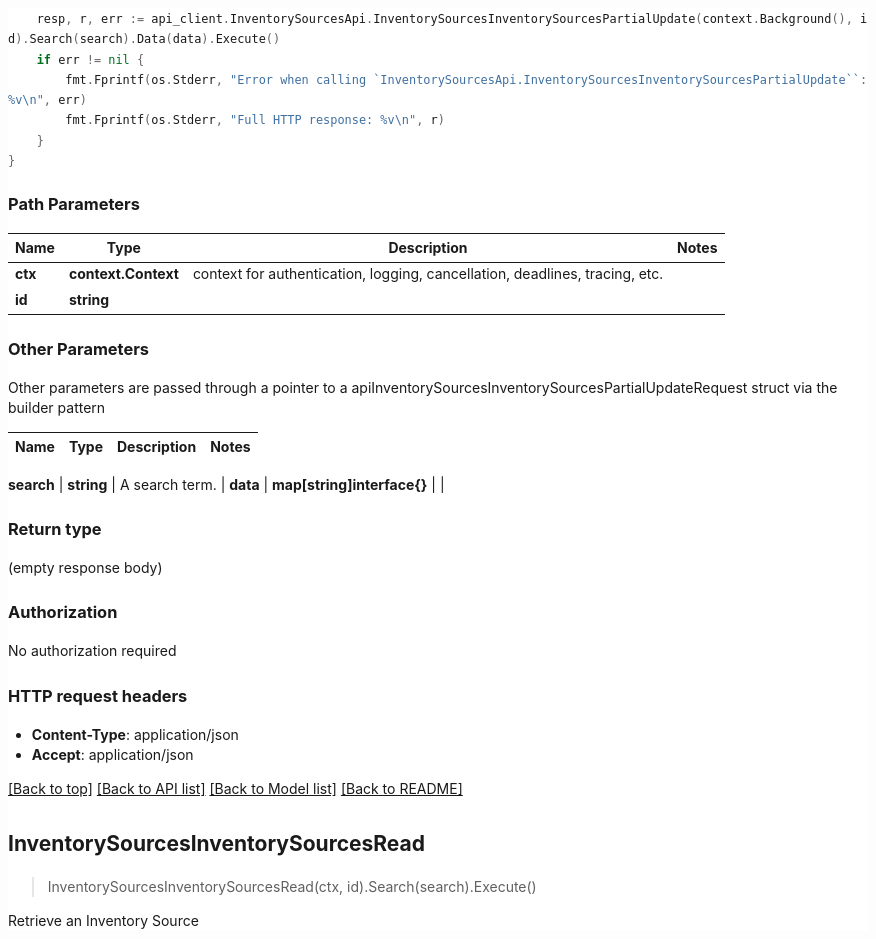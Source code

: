 ```go
    resp, r, err := api_client.InventorySourcesApi.InventorySourcesInventorySourcesPartialUpdate(context.Background(), id).Search(search).Data(data).Execute()
    if err != nil {
        fmt.Fprintf(os.Stderr, "Error when calling `InventorySourcesApi.InventorySourcesInventorySourcesPartialUpdate``: %v\n", err)
        fmt.Fprintf(os.Stderr, "Full HTTP response: %v\n", r)
    }
}
```

### Path Parameters


Name | Type | Description  | Notes
------------- | ------------- | ------------- | -------------
**ctx** | **context.Context** | context for authentication, logging, cancellation, deadlines, tracing, etc.
**id** | **string** |  | 

### Other Parameters

Other parameters are passed through a pointer to a apiInventorySourcesInventorySourcesPartialUpdateRequest struct via the builder pattern


Name | Type | Description  | Notes
------------- | ------------- | ------------- | -------------

 **search** | **string** | A search term. | 
 **data** | **map[string]interface{}** |  | 

### Return type

 (empty response body)

### Authorization

No authorization required

### HTTP request headers

- **Content-Type**: application/json
- **Accept**: application/json

[[Back to top]](#) [[Back to API list]](../README.md#documentation-for-api-endpoints)
[[Back to Model list]](../README.md#documentation-for-models)
[[Back to README]](../README.md)


## InventorySourcesInventorySourcesRead

> InventorySourcesInventorySourcesRead(ctx, id).Search(search).Execute()

 Retrieve an Inventory Source
